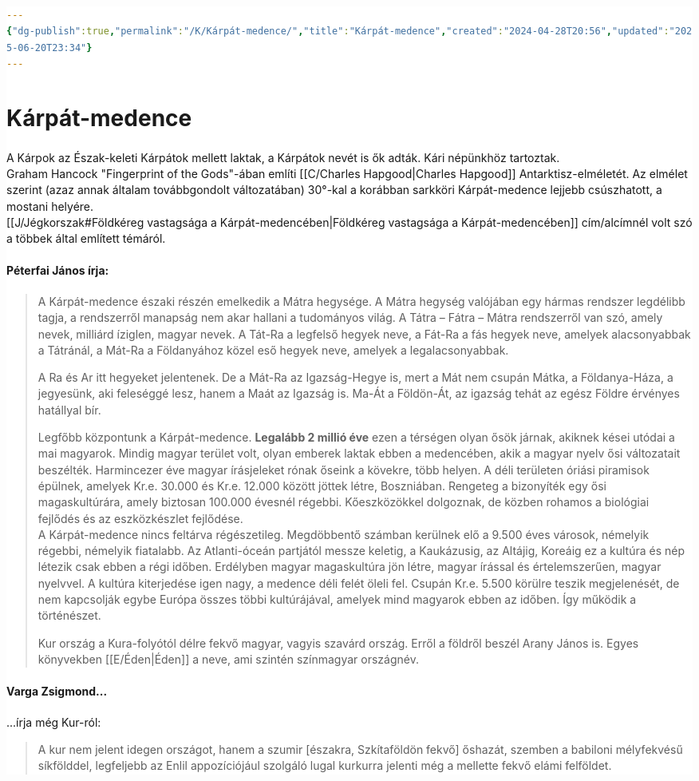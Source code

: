 ```yaml
---
{"dg-publish":true,"permalink":"/K/Kárpát-medence/","title":"Kárpát-medence","created":"2024-04-28T20:56","updated":"2025-06-20T23:34"}
---
```



# Kárpát-medence

A Kárpok az Észak-keleti Kárpátok mellett laktak, a Kárpátok nevét is ők adták. Kári népünkhöz tartoztak.  
Graham Hancock "Fingerprint of the Gods"-ában említi [[C/Charles Hapgood\|Charles Hapgood]] Antarktisz-elméletét. Az elmélet szerint (azaz annak általam továbbgondolt változatában) 30°-kal a korábban sarkköri Kárpát-medence lejjebb csúszhatott, a mostani helyére.  
[[J/Jégkorszak#Földkéreg vastagsága a Kárpát-medencében\|Földkéreg vastagsága a Kárpát-medencében]] cím/alcímnél volt szó a többek által említett témáról.  

#### Péterfai János írja:

> A Kárpát-medence északi részén emelkedik a Mátra hegysége. A Mátra hegység valójában egy hármas rendszer legdélibb tagja, a rendszerről manapság nem akar hallani a tudományos világ. A Tátra – Fátra – Mátra rendszerről van szó, amely nevek, milliárd íziglen, magyar nevek. A Tát-Ra a legfelső hegyek neve, a Fát-Ra a fás hegyek neve, amelyek alacsonyabbak a Tátránál, a Mát-Ra a Földanyához közel eső hegyek neve, amelyek a legalacsonyabbak.  
>
> A Ra és Ar itt hegyeket jelentenek. De a Mát-Ra az Igazság-Hegye is, mert a Mát nem csupán Mátka, a Földanya-Háza, a jegyesünk, aki feleséggé lesz, hanem a Maát az Igazság is. Ma-Át a Földön-Át, az igazság tehát az egész Földre érvényes hatállyal bír.  
>
> Legfőbb központunk a Kárpát-medence. **Legalább 2 millió éve** ezen a térségen olyan ősök járnak, akiknek kései utódai a mai magyarok. Mindig magyar terület volt, olyan emberek laktak ebben a medencében, akik a magyar nyelv ősi változatait beszélték. Harmincezer éve magyar írásjeleket rónak őseink a kövekre, több helyen. A déli területen óriási piramisok épülnek, amelyek Kr.e. 30.000 és Kr.e. 12.000 között jöttek létre, Boszniában. Rengeteg a bizonyíték egy ősi magaskultúrára, amely biztosan 100.000 évesnél régebbi. Kőeszközökkel dolgoznak, de közben rohamos a biológiai fejlődés és az eszközkészlet fejlődése.  
> A Kárpát-medence nincs feltárva régészetileg. Megdöbbentő számban kerülnek elő a 9.500 éves városok, némelyik régebbi, némelyik fiatalabb. Az Atlanti-óceán partjától messze keletig, a Kaukázusig, az Altájig, Koreáig ez a kultúra és nép létezik csak ebben a régi időben. Erdélyben magyar magaskultúra jön létre, magyar írással és értelemszerűen, magyar nyelvvel. A kultúra kiterjedése igen nagy, a medence déli felét öleli fel. Csupán Kr.e. 5.500 körülre teszik megjelenését, de nem kapcsolják egybe Európa összes többi kultúrájával, amelyek mind magyarok ebben az időben. Így működik a történészet.  
>
> Kur ország a Kura-folyótól délre fekvő magyar, vagyis szavárd ország. Erről a földről beszél Arany János is. Egyes könyvekben [[E/Éden\|Éden]] a neve, ami szintén színmagyar országnév.  

#### Varga Zsigmond...

...írja még Kur-ról:  
> A kur nem jelent idegen országot, hanem a szumir \[északra, Szkítaföldön fekvő\] őshazát, szemben a babiloni mélyfekvésű síkfölddel, legfeljebb az Enlil appozíciójául szolgáló lugal kurkurra jelenti még a mellette fekvő elámi felföldet.  
